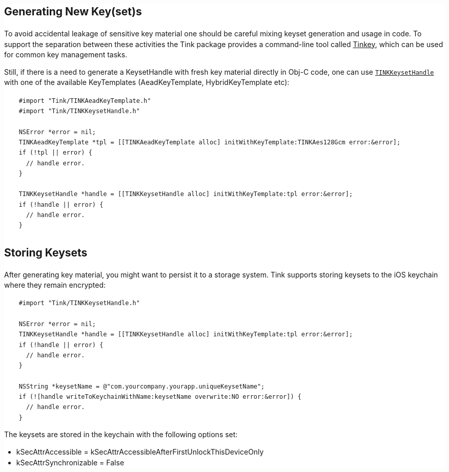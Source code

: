 ## Generating New Key(set)s

To avoid accidental leakage of sensitive key material one should be careful
mixing keyset generation and usage in code. To support the separation
between these activities the Tink package provides a command-line tool called
[Tinkey](TINKEY.md), which can be used for common key management tasks.

Still, if there is a need to generate a KeysetHandle with fresh key material
directly in Obj-C code, one can use
[`TINKKeysetHandle`](https://github.com/google/tink/blob/master/objc/TINKKeysetHandle.h)
with one of the available KeyTemplates (AeadKeyTemplate, HybridKeyTemplate etc):

```objc
    #import "Tink/TINKAeadKeyTemplate.h"
    #import "Tink/TINKKeysetHandle.h"

    NSError *error = nil;
    TINKAeadKeyTemplate *tpl = [[TINKAeadKeyTemplate alloc] initWithKeyTemplate:TINKAes128Gcm error:&error];
    if (!tpl || error) {
      // handle error.
    }

    TINKKeysetHandle *handle = [[TINKKeysetHandle alloc] initWithKeyTemplate:tpl error:&error];
    if (!handle || error) {
      // handle error.
    }
```

## Storing Keysets

After generating key material, you might want to persist it to a storage system.
Tink supports storing keysets to the iOS keychain where they remain encrypted:

```objc
    #import "Tink/TINKKeysetHandle.h"

    NSError *error = nil;
    TINKKeysetHandle *handle = [[TINKKeysetHandle alloc] initWithKeyTemplate:tpl error:&error];
    if (!handle || error) {
      // handle error.
    }

    NSString *keysetName = @"com.yourcompany.yourapp.uniqueKeysetName";
    if (![handle writeToKeychainWithName:keysetName overwrite:NO error:&error]) {
      // handle error.
    }
```

The keysets are stored in the keychain with the following options set:

*   kSecAttrAccessible = kSecAttrAccessibleAfterFirstUnlockThisDeviceOnly
*   kSecAttrSynchronizable = False
